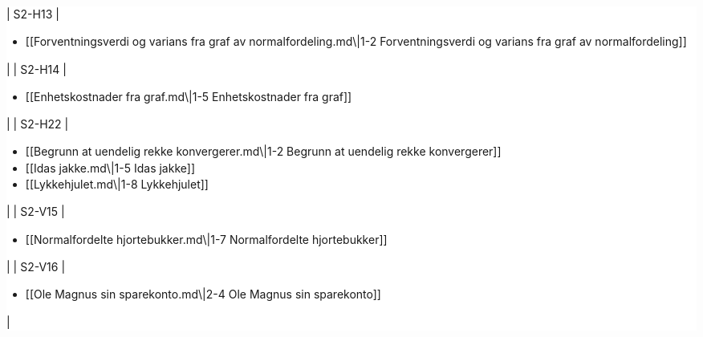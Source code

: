 | S2-H13  | <ul><li>[[Forventningsverdi og varians fra graf av normalfordeling.md\\|1-2 Forventningsverdi og varians fra graf av normalfordeling]]</li></ul>                                                                                                                                                                                                                                                                                                                                                                                                                                                                                                                                                                                                                                                                                                                                                                                                                                                                                                                                                    |
| S2-H14  | <ul><li>[[Enhetskostnader fra graf.md\\|1-5 Enhetskostnader fra graf]]</li></ul>                                                                                                                                                                                                                                                                                                                                                                                                                                                                                                                                                                                                                                                                                                                                                                                                                                                                                                                                                                                                                    |
| S2-H22  | <ul><li>[[Begrunn at uendelig rekke konvergerer.md\\|1-2 Begrunn at uendelig rekke konvergerer]]</li><li>[[Idas jakke.md\\|1-5 Idas jakke]]</li><li>[[Lykkehjulet.md\\|1-8 Lykkehjulet]]</li></ul>                                                                                                                                                                                                                                                                                                                                                                                                                                                                                                                                                                                                                                                                                                                                                                                                                                                                                                  |
| S2-V15  | <ul><li>[[Normalfordelte hjortebukker.md\\|1-7 Normalfordelte hjortebukker]]</li></ul>                                                                                                                                                                                                                                                                                                                                                                                                                                                                                                                                                                                                                                                                                                                                                                                                                                                                                                                                                                                                              |
| S2-V16  | <ul><li>[[Ole Magnus sin sparekonto.md\\|2-4 Ole Magnus sin sparekonto]]</li></ul>                                                                                                                                                                                                                                                                                                                                                                                                                                                                                                                                                                                                                                                                                                                                                                                                                                                                                                                                                                                                                  |